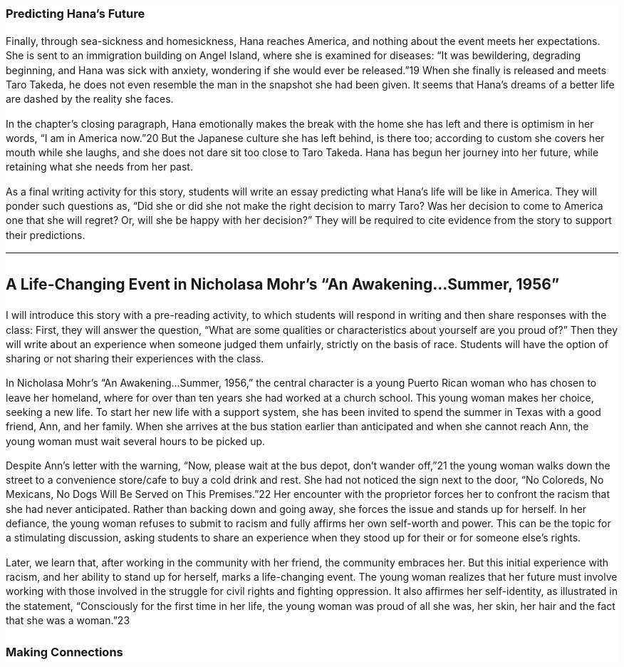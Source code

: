 <h3>
Predicting Hana’s Future
</h3>
Finally, through sea-sickness and homesickness, Hana reaches America, and nothing about the event meets her expectations.  She is sent to an immigration building on Angel Island, where she is examined for diseases:  “It was bewildering, degrading beginning, and Hana was sick with anxiety, wondering if she would ever be released.”19  When she finally is released and meets Taro Takeda, he does not even resemble the man in the snapshot she had been given. It seems that Hana’s dreams of a better life are dashed by the reality she faces.
<p>
In the chapter’s closing paragraph, Hana emotionally makes the break with the home she has left and there is optimism in her words, “I am in America now.”20  But the Japanese culture she has left behind, is there too;  according to custom she covers her mouth while she laughs, and she does not dare sit too close to Taro Takeda.   Hana has begun her journey into her future, while retaining what she needs from her past.
</p>
<p>
As a final writing activity for this story, students will write an essay predicting what Hana’s life will be like in America.   They will ponder such questions as, “Did she or did she not make the right decision to marry Taro?  Was her decision to come to America one that she will regret?  Or, will she be happy with her decision?”  They will be required to cite evidence from the story to support their predictions.
</p>
<hr/>
<h2>
A Life-Changing Event in Nicholasa Mohr’s “An Awakening...Summer, 1956”
</h2>
I will introduce this story with a pre-reading activity, to which students will respond in writing and then share responses with the class:  First, they will answer the question, “What are some qualities or characteristics about yourself are you proud of?”  Then they will write about an experience when someone judged them unfairly, strictly on the basis of race.  Students will have the option of sharing or not sharing their experiences with the class.
<p>
In Nicholasa Mohr’s “An Awakening...Summer, 1956,” the central character is a young Puerto Rican woman who has chosen to leave her homeland, where for over than ten years she had worked at a church school.  This young woman makes her choice, seeking a new life.  To start her new life with a support system, she has been invited to spend the summer in Texas with a good friend, Ann, and her family.  When she arrives at the bus station earlier than anticipated and when she cannot reach Ann, the young woman must wait several hours to be picked up.
</p>
<p>
Despite Ann’s letter with the warning, “Now, please wait at the bus depot, don’t wander off,”21  the young woman walks down the street to a convenience store/cafe to buy a cold drink and rest.  She had not noticed the sign next to the door, “No Coloreds, No Mexicans, No Dogs Will Be Served on This Premises.”22  Her encounter with the proprietor forces her to confront the racism that she had never anticipated.  Rather than backing down and going away, she forces the issue and stands up for herself.  In her defiance, the young woman refuses to submit to racism and fully affirms her own self-worth and power.  This can be the topic for a stimulating discussion, asking students to share an experience when they stood up for their or for someone else’s rights.
</p>
<p>
Later, we learn that, after working in the community with her friend, the community embraces her.  But this initial experience with racism, and her ability to stand up for herself, marks a life-changing event.  The young woman realizes that her future must involve working with those involved in the struggle for civil rights and fighting oppression.  It also affirmes her self-identity, as illustrated in the statement, “Consciously for the first time in her life, the young woman was proud of all she was, her skin, her hair and the fact that she was a woman.”23
</p>
<h3>
Making Connections
</h3>